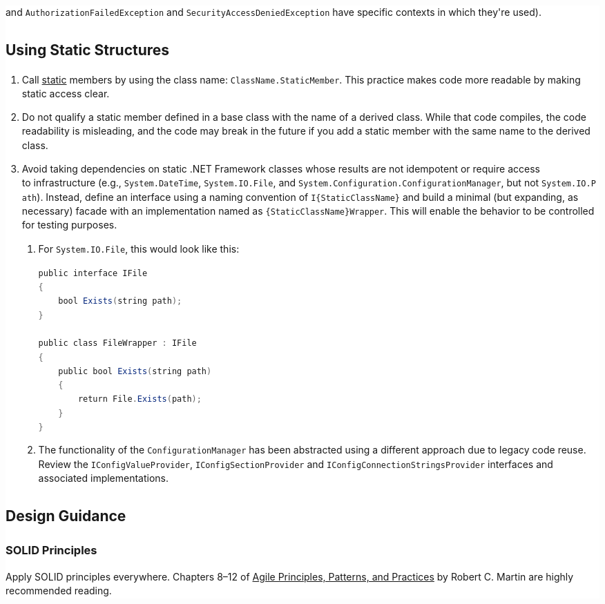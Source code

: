    and `AuthorizationFailedException` and `SecurityAccessDeniedException` have
   specific contexts in which they're used).

## Using Static Structures

1. Call [static](https://docs.microsoft.com/en-us/dotnet/csharp/language-reference/keywords/static) members
   by using the class name: `ClassName.StaticMember`. This practice makes code
   more readable by making static access clear.
2. Do not qualify a static member defined in a base class with the name of a
   derived class. While that code compiles, the code readability is misleading,
   and the code may break in the future if you add a static member with the same
   name to the derived class.
3. Avoid taking dependencies on static .NET Framework classes whose results are
   not idempotent or require access to infrastructure
   (e.g., `System.DateTime`, `System.IO.File`, and `System.Configuration.ConfigurationManager`,
   but not `System.IO.Path`). Instead, define an interface using a naming
   convention of `I{StaticClassName}` and build a minimal (but expanding, as
   necessary) facade with an implementation named as `{StaticClassName}Wrapper`.
   This will enable the behavior to be controlled for testing purposes.

   1. For `System.IO.File`, this would look like this:

      ```csharp
      public interface IFile
      {
          bool Exists(string path);
      }

      public class FileWrapper : IFile
      {
          public bool Exists(string path)
          {
              return File.Exists(path);
          }
      }
      ```

   2. The functionality of the `ConfigurationManager` has been abstracted using
      a different approach due to legacy code reuse. Review
      the `IConfigValueProvider`, `IConfigSectionProvider` and `IConfigConnectionStringsProvider` interfaces
      and associated implementations.

## Design Guidance

### SOLID Principles

Apply SOLID principles everywhere. Chapters 8–12
of [Agile Principles, Patterns, and Practices](http://www.amazon.com/Agile-Principles-Patterns-Practices-C/dp/0131857258) by
Robert C. Martin are highly recommended reading.
